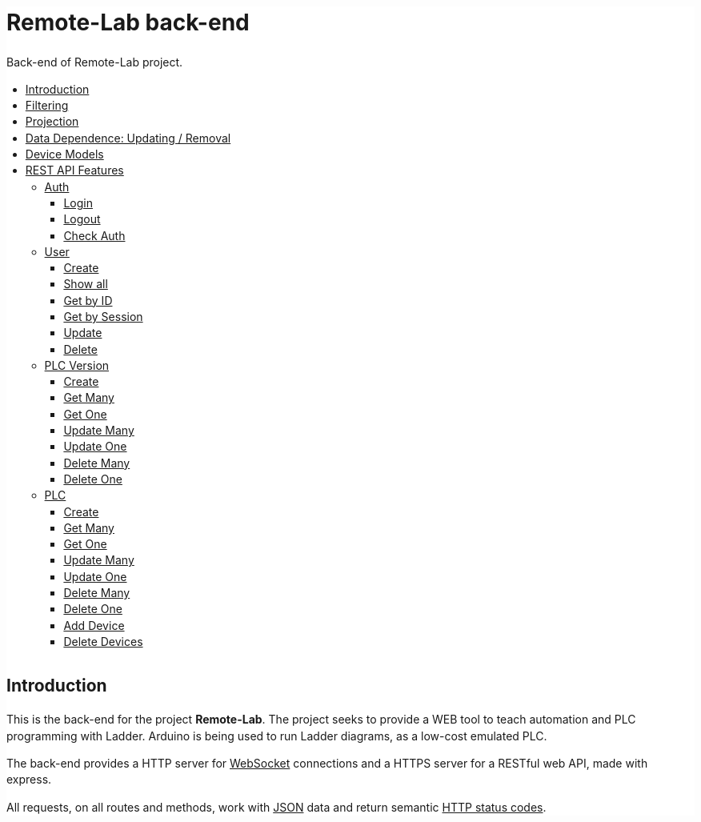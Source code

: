 # **Remote-Lab back-end**
Back-end of Remote-Lab project.

- [Introduction](#introduction)
- [Filtering](#filtering)
- [Projection](#projection)
- [Data Dependence: Updating / Removal](#data-dependence--updating---removal)
- [Device Models](#device-models)
- [REST API Features](#rest-api-features)
  * [Auth](#auth)
    + [Login](#login)
    + [Logout](#logout)
    + [Check Auth](#check-auth)
  * [User](#user)
    + [Create](#create)
    + [Show all](#show-all)
    + [Get by ID](#get-by-id)
    + [Get by Session](#get-by-session)
    + [Update](#update)
    + [Delete](#delete)
  * [PLC Version](#plc-version)
    + [Create](#create-1)
    + [Get Many](#get-many)
    + [Get One](#get-one)
    + [Update Many](#update-many)
    + [Update One](#update-one)
    + [Delete Many](#delete-many)
    + [Delete One](#delete-one)
  * [PLC](#plc)
    + [Create](#create-2)
    + [Get Many](#get-many-1)
    + [Get One](#get-one-1)
    + [Update Many](#update-many-1)
    + [Update One](#update-one-1)
    + [Delete Many](#delete-many-1)
    + [Delete One](#delete-one-1)
    + [Add Device](#add-device)
    + [Delete Devices](#delete-devices)

## Introduction

This is the back-end for the project **Remote-Lab**. The project seeks to provide a WEB tool to teach automation and PLC programming with Ladder. Arduino is being used to run Ladder diagrams, as a low-cost emulated PLC.

The back-end provides a HTTP server for [WebSocket](#https://en.wikipedia.org/wiki/WebSocket#:~:text=WebSocket%20is%20a%20computer%20communications,WebSocket%20is%20distinct%20from%20HTTP.) connections and a HTTPS server for a RESTful web API, made with express.

All requests, on all routes and methods, work with [JSON](https://www.json.org/json-en.html) data and return semantic [HTTP status codes](https://developer.mozilla.org/en-US/docs/Web/HTTP/Status).
